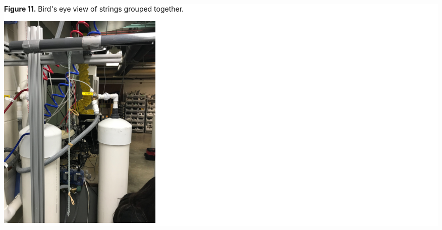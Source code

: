 **Figure 11.** Bird's eye view of strings grouped together.

<img src = "https://github.com/AguaClara/String-Digester/blob/master/Spring%202019/Images/sideviewrubberbands.jpg?raw=true" height = 400>
